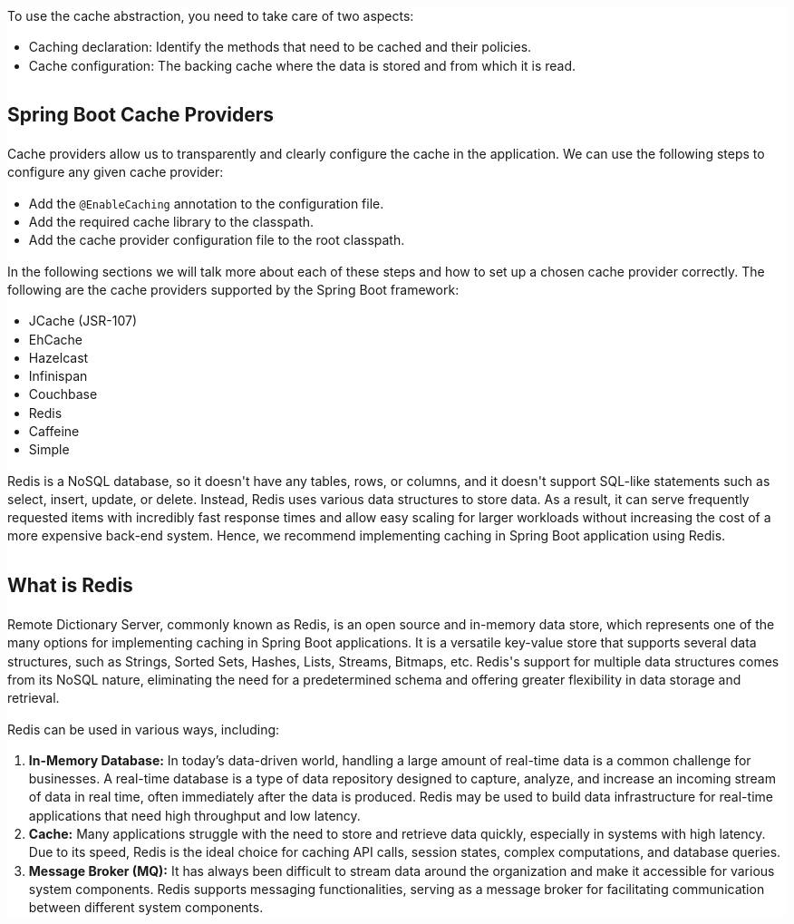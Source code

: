 To use the cache abstraction, you need to take care of two aspects:
 * Caching declaration: Identify the methods that need to be cached and their policies.
 * Cache configuration: The backing cache where the data is stored and from which it is read.

## Spring Boot Cache Providers

Cache providers allow us to transparently and clearly configure the cache in the application. We can use the following 
steps to configure any given cache provider:
 * Add the `@EnableCaching` annotation to the configuration file.
 * Add the required cache library to the classpath.
 * Add the cache provider configuration file to the root classpath.

In the following sections we will talk more about each of these steps and how to set up a chosen cache provider correctly.
The following are the cache providers supported by the Spring Boot framework:
 * JCache (JSR-107)
 * EhCache
 * Hazelcast
 * Infinispan
 * Couchbase
 * Redis
 * Caffeine
 * Simple

Redis is a NoSQL database, so it doesn't have any tables, rows, or columns, and it doesn't support SQL-like statements such 
as select, insert, update, or delete. Instead, Redis uses various data structures to store data. As a result, it can serve 
frequently requested items with incredibly fast response times and allow easy scaling for larger workloads without increasing 
the cost of a more expensive back-end system. Hence, we recommend implementing caching in Spring Boot application using Redis.

## What is Redis

Remote Dictionary Server, commonly known as Redis, is an open source and in-memory data store, which represents one of the 
many options for implementing caching in Spring Boot applications. It is a versatile key-value store that supports several 
data structures, such as Strings, Sorted Sets, Hashes, Lists, Streams, Bitmaps, etc. Redis's support for multiple data 
structures comes from its NoSQL nature, eliminating the need for a predetermined schema and offering greater flexibility in
data storage and retrieval.

Redis can be used in various ways, including:
1. **In-Memory Database:** In today’s data-driven world, handling a large amount of real-time data is a common challenge for 
businesses. A real-time database is a type of data repository designed to capture, analyze, and increase an incoming 
stream of data in real time, often immediately after the data is produced. Redis may be used to build data infrastructure 
for real-time applications that need high throughput and low latency.
2. **Cache:** Many applications struggle with the need to store and retrieve data quickly, especially in systems with high 
latency. Due to its speed, Redis is the ideal choice for caching API calls, session states, complex computations, and database
queries.
3. **Message Broker (MQ):** It has always been difficult to stream data around the organization and make it accessible for 
various system components. Redis supports messaging functionalities, serving as a message broker for facilitating communication
between different system components.
